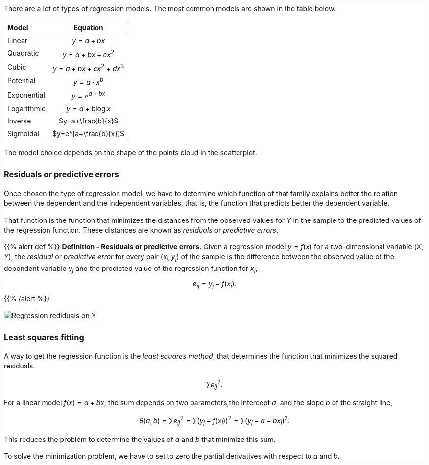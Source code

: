 There are a lot of types of regression models. The most common models are shown in the table below.

  |**Model**  |  **Equation**       |
  |:----------|:-------------------:|
  |Linear     |  $y=a+bx$           |
  |Quadratic  |  $y=a+bx+cx^2$      |
  |Cubic      |$y=a+bx+cx^2+dx^3$   |
  |Potential  |  $y=a\cdot x^b$     |
  |Exponential|  $y=e^{a+bx}$       |
  |Logarithmic|  $y=a+b\log x$      |
  |Inverse    |$y=a+\frac{b}{x}$    |
  |Sigmoidal  |$y=e^{a+\frac{b}{x}}$|

The model choice depends on the shape of the points cloud in the scatterplot.

### Residuals or predictive errors

Once chosen the type of regression model, we have to determine which function of that family explains better the relation between the dependent and the independent variables, that is, the function that predicts better the dependent variable.

That function is the function that minimizes the distances from the observed values for $Y$ in the sample to the predicted values of the regression function. These distances are known as _residuals_ or _predictive errors_.

{{% alert def %}}
**Definition - Residuals or predictive errors**. Given a regression model $y=f(x)$ for a two-dimensional variable $(X,Y)$, the _residual_ or _predictive error_ for every pair $(x_i,y_j)$ of the sample is the difference between the observed value of the dependent variable $y_j$ and the predicted value of the regression function for $x_i$,$$e_{ij} = y_j-f(x_i).$$
{{% /alert %}}

<img src="../img/regression/y_residuals.svg" alt="Regression rediduals on Y" width="600">

### Least squares fitting

A way to get the regression function is the _least squares method_, that determines the function that minimizes the squared residuals.

$$\sum e_{ij}^2.$$

For a linear model $f(x) = a + bx$, the sum depends on two parameters,the intercept $a$, and the slope $b$ of the straight line,

$$\theta(a,b) = \sum e_{ij}^2 =\sum (y_j - f(x_i))^2 =\sum (y_j-a-bx_i)^2.$$

This reduces the problem to determine the values of $a$ and $b$ that minimize this sum.

To solve the minimization problem, we have to set to zero the partial derivatives with respect to $a$ and $b$.
